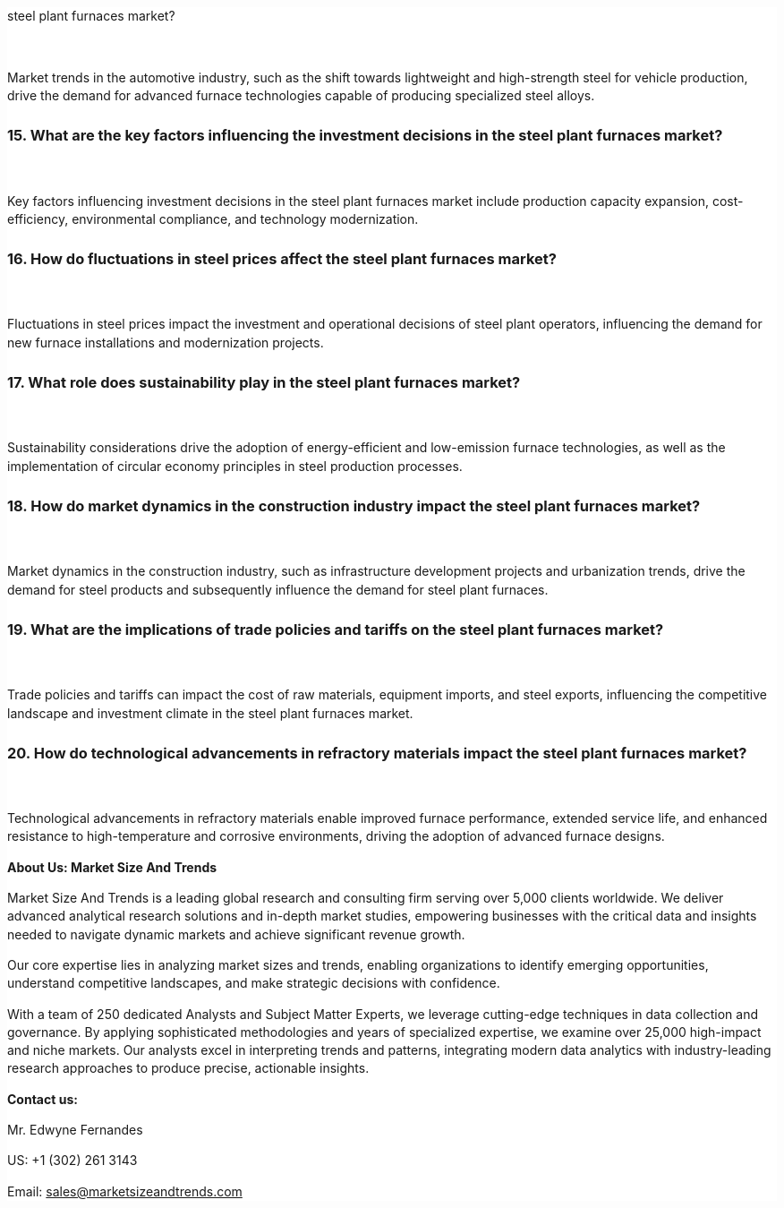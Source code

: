 steel plant furnaces market?</h3>  <p>&nbsp;</p><p>Market trends in the automotive industry, such as the shift towards lightweight and high-strength steel for vehicle production, drive the demand for advanced furnace technologies capable of producing specialized steel alloys.</p>  <h3>15. What are the key factors influencing the investment decisions in the steel plant furnaces market?</h3>  <p>&nbsp;</p><p>Key factors influencing investment decisions in the steel plant furnaces market include production capacity expansion, cost-efficiency, environmental compliance, and technology modernization.</p>  <h3>16. How do fluctuations in steel prices affect the steel plant furnaces market?</h3>  <p>&nbsp;</p><p>Fluctuations in steel prices impact the investment and operational decisions of steel plant operators, influencing the demand for new furnace installations and modernization projects.</p>  <h3>17. What role does sustainability play in the steel plant furnaces market?</h3>  <p>&nbsp;</p><p>Sustainability considerations drive the adoption of energy-efficient and low-emission furnace technologies, as well as the implementation of circular economy principles in steel production processes.</p>  <h3>18. How do market dynamics in the construction industry impact the steel plant furnaces market?</h3>  <p>&nbsp;</p><p>Market dynamics in the construction industry, such as infrastructure development projects and urbanization trends, drive the demand for steel products and subsequently influence the demand for steel plant furnaces.</p>  <h3>19. What are the implications of trade policies and tariffs on the steel plant furnaces market?</h3>  <p>&nbsp;</p><p>Trade policies and tariffs can impact the cost of raw materials, equipment imports, and steel exports, influencing the competitive landscape and investment climate in the steel plant furnaces market.</p>  <h3>20. How do technological advancements in refractory materials impact the steel plant furnaces market?</h3>  <p>&nbsp;</p><p>Technological advancements in refractory materials enable improved furnace performance, extended service life, and enhanced resistance to high-temperature and corrosive environments, driving the adoption of advanced furnace designs.</p></body></html></p><p><strong>About Us:&nbsp;Market Size And Trends</strong></p><p>Market Size And Trends&nbsp;is a leading global research and consulting firm serving over 5,000 clients worldwide. We deliver advanced analytical research solutions and in-depth market studies, empowering businesses with the critical data and insights needed to navigate dynamic markets and achieve significant revenue growth.</p><p>Our core expertise lies in analyzing market sizes and trends, enabling organizations to identify emerging opportunities, understand competitive landscapes, and make strategic decisions with confidence.</p><p>With a team of 250 dedicated Analysts and Subject Matter Experts, we leverage cutting-edge techniques in data collection and governance. By applying sophisticated methodologies and years of specialized expertise, we examine over 25,000 high-impact and niche markets. Our analysts excel in interpreting trends and patterns, integrating modern data analytics with industry-leading research approaches to produce precise, actionable insights.</p><p><strong>Contact us:</strong></p><p>Mr. Edwyne Fernandes</p><p>US: +1 (302) 261 3143</p><p>Email: <a href="mailto:sales@marketsizeandtrends.com">sales@marketsizeandtrends.com</a>&nbsp;</p>
